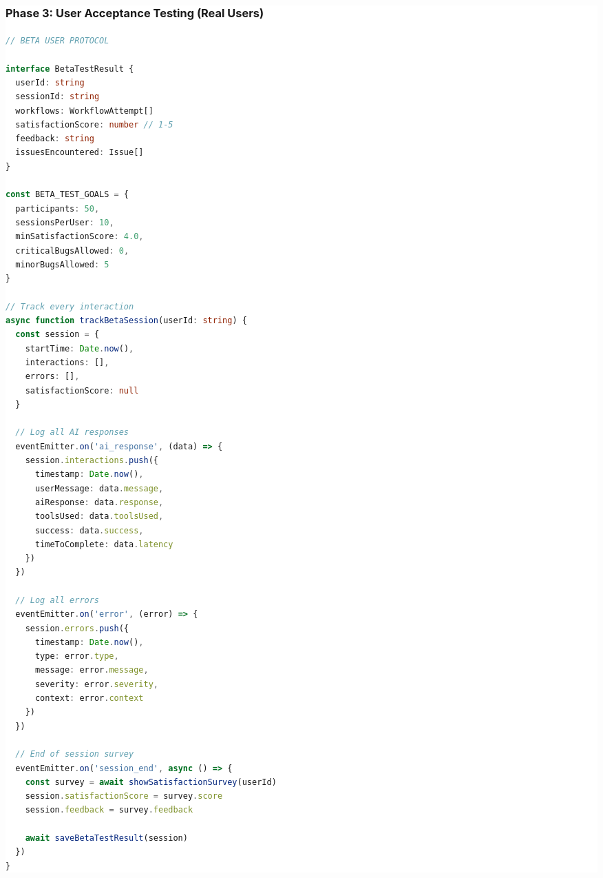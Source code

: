 ### Phase 3: User Acceptance Testing (Real Users)

```typescript
// BETA USER PROTOCOL

interface BetaTestResult {
  userId: string
  sessionId: string
  workflows: WorkflowAttempt[]
  satisfactionScore: number // 1-5
  feedback: string
  issuesEncountered: Issue[]
}

const BETA_TEST_GOALS = {
  participants: 50,
  sessionsPerUser: 10,
  minSatisfactionScore: 4.0,
  criticalBugsAllowed: 0,
  minorBugsAllowed: 5
}

// Track every interaction
async function trackBetaSession(userId: string) {
  const session = {
    startTime: Date.now(),
    interactions: [],
    errors: [],
    satisfactionScore: null
  }

  // Log all AI responses
  eventEmitter.on('ai_response', (data) => {
    session.interactions.push({
      timestamp: Date.now(),
      userMessage: data.message,
      aiResponse: data.response,
      toolsUsed: data.toolsUsed,
      success: data.success,
      timeToComplete: data.latency
    })
  })

  // Log all errors
  eventEmitter.on('error', (error) => {
    session.errors.push({
      timestamp: Date.now(),
      type: error.type,
      message: error.message,
      severity: error.severity,
      context: error.context
    })
  })

  // End of session survey
  eventEmitter.on('session_end', async () => {
    const survey = await showSatisfactionSurvey(userId)
    session.satisfactionScore = survey.score
    session.feedback = survey.feedback

    await saveBetaTestResult(session)
  })
}
```